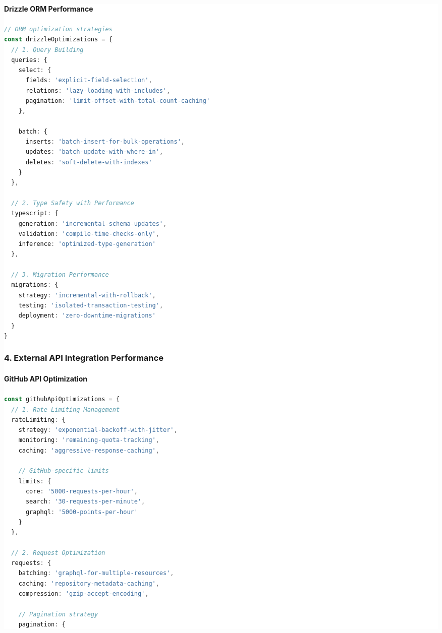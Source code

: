 
#### Drizzle ORM Performance

```typescript
// ORM optimization strategies
const drizzleOptimizations = {
  // 1. Query Building
  queries: {
    select: {
      fields: 'explicit-field-selection',
      relations: 'lazy-loading-with-includes',
      pagination: 'limit-offset-with-total-count-caching'
    },
    
    batch: {
      inserts: 'batch-insert-for-bulk-operations',
      updates: 'batch-update-with-where-in',
      deletes: 'soft-delete-with-indexes'
    }
  },
  
  // 2. Type Safety with Performance
  typescript: {
    generation: 'incremental-schema-updates',
    validation: 'compile-time-checks-only',
    inference: 'optimized-type-generation'
  },
  
  // 3. Migration Performance
  migrations: {
    strategy: 'incremental-with-rollback',
    testing: 'isolated-transaction-testing',
    deployment: 'zero-downtime-migrations'
  }
}
```

### 4. External API Integration Performance

#### GitHub API Optimization

```typescript
const githubApiOptimizations = {
  // 1. Rate Limiting Management
  rateLimiting: {
    strategy: 'exponential-backoff-with-jitter',
    monitoring: 'remaining-quota-tracking',
    caching: 'aggressive-response-caching',
    
    // GitHub-specific limits
    limits: {
      core: '5000-requests-per-hour',
      search: '30-requests-per-minute',
      graphql: '5000-points-per-hour'
    }
  },
  
  // 2. Request Optimization
  requests: {
    batching: 'graphql-for-multiple-resources',
    caching: 'repository-metadata-caching',
    compression: 'gzip-accept-encoding',
    
    // Pagination strategy
    pagination: {
```